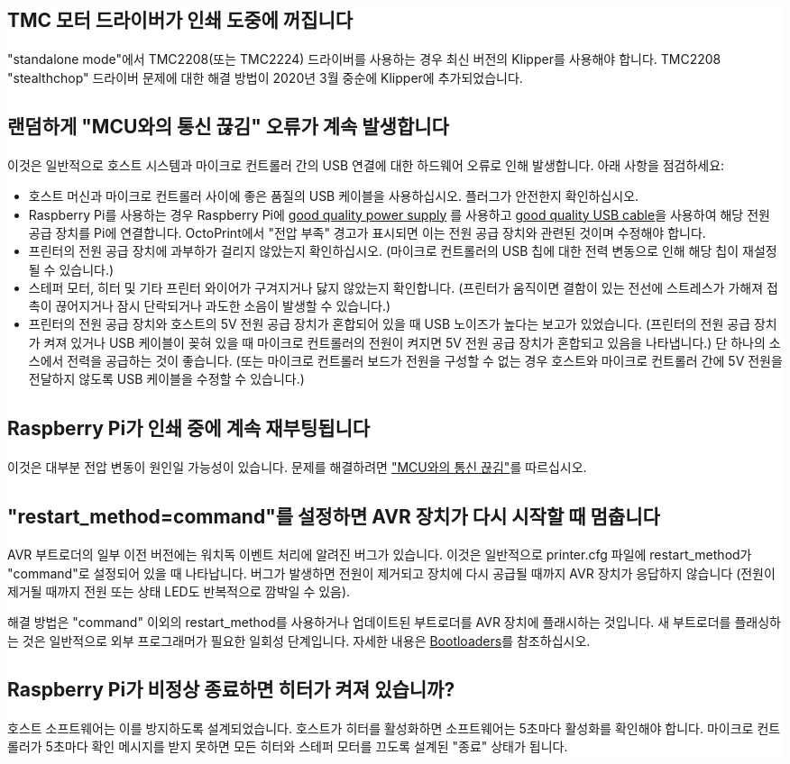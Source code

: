 ## TMC 모터 드라이버가 인쇄 도중에 꺼집니다

"standalone mode"에서 TMC2208(또는 TMC2224) 드라이버를 사용하는 경우 최신 
버전의 Klipper를 사용해야 합니다. TMC2208 "stealthchop" 드라이버 문제에 대한 
해결 방법이 2020년 3월 중순에 Klipper에 추가되었습니다.

## 랜덤하게 "MCU와의 통신 끊김" 오류가 계속 발생합니다

이것은 일반적으로 호스트 시스템과 마이크로 컨트롤러 간의 USB 연결에 대한 하드웨어 
오류로 인해 발생합니다. 아래 사항을 점검하세요:
- 호스트 머신과 마이크로 컨트롤러 사이에 좋은 품질의 USB 케이블을 사용하십시오. 
  플러그가 안전한지 확인하십시오.  
- Raspberry Pi를 사용하는 경우 Raspberry Pi에 
  [good quality power supply](https://www.raspberrypi.org/documentation/hardware/raspberrypi/power/README.md) 를 
  사용하고 [good quality USB cable](https://www.raspberrypi.org/forums/viewtopic.php?p=589877#p589877)을 
  사용하여 해당 전원 공급 장치를 Pi에 연결합니다. OctoPrint에서 "전압 부족" 경고가 
  표시되면 이는 전원 공급 장치와 관련된 것이며 수정해야 합니다.  
- 프린터의 전원 공급 장치에 과부하가 걸리지 않았는지 확인하십시오. 
  (마이크로 컨트롤러의 USB 칩에 대한 전력 변동으로 인해 해당 칩이 재설정될 수 있습니다.)
- 스테퍼 모터, 히터 및 기타 프린터 와이어가 구겨지거나 닳지 않았는지 확인합니다. 
  (프린터가 움직이면 결함이 있는 전선에 스트레스가 가해져 접촉이 끊어지거나 잠시 단락되거나 과도한 소음이 발생할 수 있습니다.)  
- 프린터의 전원 공급 장치와 호스트의 5V 전원 공급 장치가 혼합되어 있을 때 
  USB 노이즈가 높다는 보고가 있었습니다. 
  (프린터의 전원 공급 장치가 켜져 있거나 USB 케이블이 꽂혀 있을 때 마이크로 컨트롤러의 
  전원이 켜지면 5V 전원 공급 장치가 혼합되고 있음을 나타냅니다.) 단 하나의 소스에서 
  전력을 공급하는 것이 좋습니다. (또는 마이크로 컨트롤러 보드가 전원을 구성할 수 없는 
  경우 호스트와 마이크로 컨트롤러 간에 5V 전원을 전달하지 않도록 USB 케이블을 수정할 수 있습니다.)

## Raspberry Pi가 인쇄 중에 계속 재부팅됩니다

이것은 대부분 전압 변동이 원인일 가능성이 있습니다. 
문제를 해결하려면 ["MCU와의 통신 끊김"](#랜덤하게-MCU와의-통신-끊김-오류가-계속-발생합니다)를 따르십시오.

## "restart_method=command"를 설정하면 AVR 장치가 다시 시작할 때 멈춥니다

AVR 부트로더의 일부 이전 버전에는 워치독 이벤트 처리에 알려진 버그가 있습니다. 
이것은 일반적으로 printer.cfg 파일에 restart_method가 "command"로 설정되어 
있을 때 나타납니다. 버그가 발생하면 전원이 제거되고 장치에 다시 공급될 때까지 
AVR 장치가 응답하지 않습니다 
(전원이 제거될 때까지 전원 또는 상태 LED도 반복적으로 깜박일 수 있음).

해결 방법은 "command" 이외의 restart_method를 사용하거나 업데이트된 부트로더를 
AVR 장치에 플래시하는 것입니다. 새 부트로더를 플래싱하는 것은 일반적으로 외부 
프로그래머가 필요한 일회성 단계입니다. 
자세한 내용은 [Bootloaders](Bootloaders.md)를 참조하십시오.

## Raspberry Pi가 비정상 종료하면 히터가 켜져 있습니까?

호스트 소프트웨어는 이를 방지하도록 설계되었습니다. 호스트가 히터를 활성화하면 
소프트웨어는 5초마다 활성화를 확인해야 합니다. 마이크로 컨트롤러가 5초마다 확인 
메시지를 받지 못하면 모든 히터와 스테퍼 모터를 끄도록 설계된 "종료" 상태가 됩니다.
